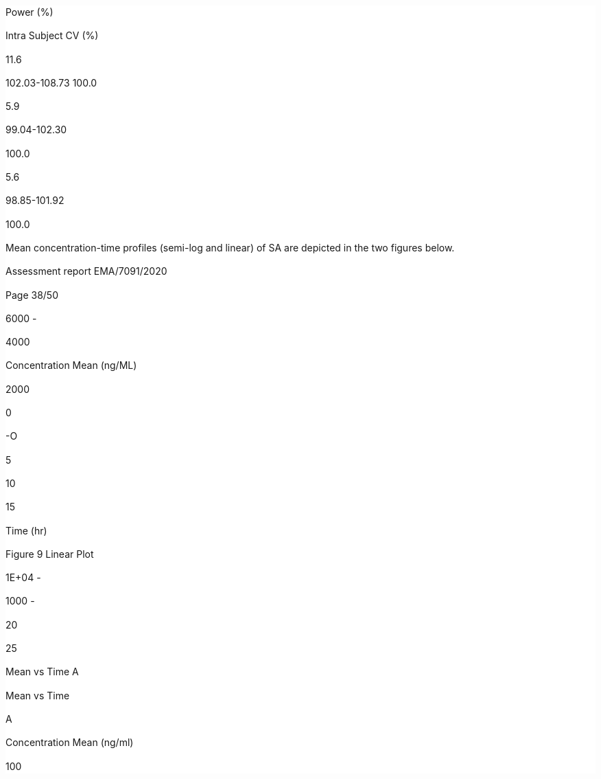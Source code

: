 Power (%)

Intra Subject CV (%)

11.6

102.03-108.73 100.0

5.9

99.04-102.30

100.0

5.6

98.85-101.92

100.0

Mean concentration-time profiles (semi-log and linear) of SA are depicted in the two figures below.

Assessment report EMA/7091/2020

Page 38/50

6000 -

4000

Concentration Mean (ng/ML)

2000

0

-O

5

10

15

Time (hr)

Figure 9 Linear Plot

1E+04 -

1000 -

20

25

Mean vs Time A

Mean vs Time

A

Concentration Mean (ng/ml)

100

